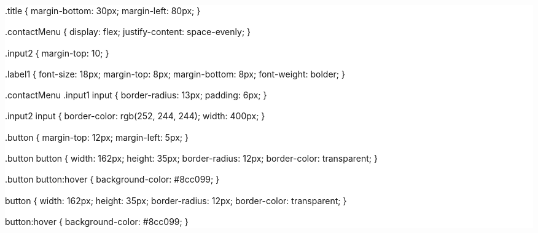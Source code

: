 .title {
	margin-bottom: 30px;
	margin-left: 80px;
}

.contactMenu {
	display: flex;
	justify-content: space-evenly;
}

.input2 {
	margin-top: 10;
}

.label1 {
	font-size: 18px;
	margin-top: 8px;
	margin-bottom: 8px;
	font-weight: bolder;
}

.contactMenu .input1 input {
	border-radius: 13px;
	padding: 6px;
}

.input2 input {
	border-color: rgb(252, 244, 244);
	width: 400px;
}

.button {
	margin-top: 12px;
	margin-left: 5px;
}

.button button {
	width: 162px;
	height: 35px;
	border-radius: 12px;
	border-color: transparent;
}

.button button:hover {
	background-color: #8cc099;
}

button {
	width: 162px;
	height: 35px;
	border-radius: 12px;
	border-color: transparent;
}

button:hover {
	background-color: #8cc099;
}
